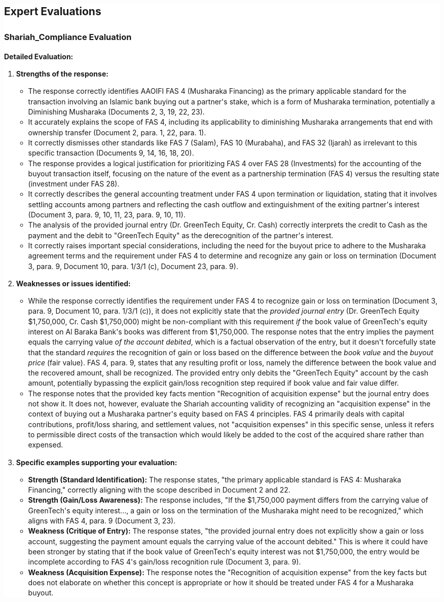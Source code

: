 ## Expert Evaluations

### Shariah_Compliance Evaluation

**Detailed Evaluation:**

1.  **Strengths of the response:**
    *   The response correctly identifies AAOIFI FAS 4 (Musharaka Financing) as the primary applicable standard for the transaction involving an Islamic bank buying out a partner's stake, which is a form of Musharaka termination, potentially a Diminishing Musharaka (Documents 2, 3, 19, 22, 23).
    *   It accurately explains the scope of FAS 4, including its applicability to diminishing Musharaka arrangements that end with ownership transfer (Document 2, para. 1, 22, para. 1).
    *   It correctly dismisses other standards like FAS 7 (Salam), FAS 10 (Murabaha), and FAS 32 (Ijarah) as irrelevant to this specific transaction (Documents 9, 14, 16, 18, 20).
    *   The response provides a logical justification for prioritizing FAS 4 over FAS 28 (Investments) for the accounting of the buyout transaction itself, focusing on the nature of the event as a partnership termination (FAS 4) versus the resulting state (investment under FAS 28).
    *   It correctly describes the general accounting treatment under FAS 4 upon termination or liquidation, stating that it involves settling accounts among partners and reflecting the cash outflow and extinguishment of the exiting partner's interest (Document 3, para. 9, 10, 11, 23, para. 9, 10, 11).
    *   The analysis of the provided journal entry (Dr. GreenTech Equity, Cr. Cash) correctly interprets the credit to Cash as the payment and the debit to "GreenTech Equity" as the derecognition of the partner's interest.
    *   It correctly raises important special considerations, including the need for the buyout price to adhere to the Musharaka agreement terms and the requirement under FAS 4 to determine and recognize any gain or loss on termination (Document 3, para. 9, Document 10, para. 1/3/1 (c), Document 23, para. 9).

2.  **Weaknesses or issues identified:**
    *   While the response correctly identifies the requirement under FAS 4 to recognize gain or loss on termination (Document 3, para. 9, Document 10, para. 1/3/1 (c)), it does not explicitly state that the *provided journal entry* (Dr. GreenTech Equity $1,750,000, Cr. Cash $1,750,000) might be non-compliant with this requirement *if* the book value of GreenTech's equity interest on Al Baraka Bank's books was different from $1,750,000. The response notes that the entry implies the payment equals the carrying value *of the account debited*, which is a factual observation of the entry, but it doesn't forcefully state that the standard *requires* the recognition of gain or loss based on the difference between the *book value* and the *buyout price* (fair value). FAS 4, para. 9, states that any resulting profit or loss, namely the difference between the book value and the recovered amount, shall be recognized. The provided entry only debits the "GreenTech Equity" account by the cash amount, potentially bypassing the explicit gain/loss recognition step required if book value and fair value differ.
    *   The response notes that the provided key facts mention "Recognition of acquisition expense" but the journal entry does not show it. It does not, however, evaluate the Shariah accounting validity of recognizing an "acquisition expense" in the context of buying out a Musharaka partner's equity based on FAS 4 principles. FAS 4 primarily deals with capital contributions, profit/loss sharing, and settlement values, not "acquisition expenses" in this specific sense, unless it refers to permissible direct costs of the transaction which would likely be added to the cost of the acquired share rather than expensed.

3.  **Specific examples supporting your evaluation:**
    *   **Strength (Standard Identification):** The response states, "the primary applicable standard is FAS 4: Musharaka Financing," correctly aligning with the scope described in Document 2 and 22.
    *   **Strength (Gain/Loss Awareness):** The response includes, "If the $1,750,000 payment differs from the carrying value of GreenTech's equity interest..., a gain or loss on the termination of the Musharaka might need to be recognized," which aligns with FAS 4, para. 9 (Document 3, 23).
    *   **Weakness (Critique of Entry):** The response states, "the provided journal entry does not explicitly show a gain or loss account, suggesting the payment amount equals the carrying value of the account debited." This is where it could have been stronger by stating that if the book value of GreenTech's equity interest was not $1,750,000, the entry would be incomplete according to FAS 4's gain/loss recognition rule (Document 3, para. 9).
    *   **Weakness (Acquisition Expense):** The response notes the "Recognition of acquisition expense" from the key facts but does not elaborate on whether this concept is appropriate or how it should be treated under FAS 4 for a Musharaka buyout.
